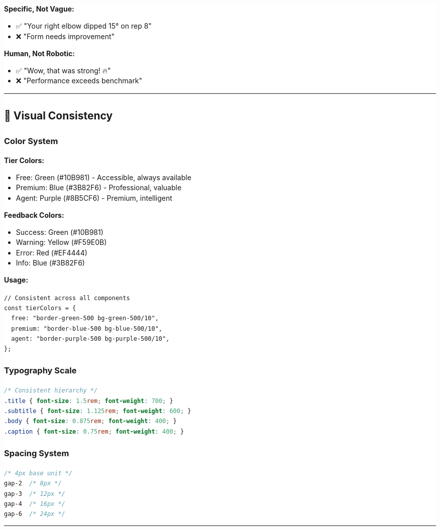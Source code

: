 **Specific, Not Vague:**
- ✅ "Your right elbow dipped 15° on rep 8"
- ❌ "Form needs improvement"

**Human, Not Robotic:**
- ✅ "Wow, that was strong! 🔥"
- ❌ "Performance exceeds benchmark"

---

## 🎨 Visual Consistency

### Color System

**Tier Colors:**
- Free: Green (#10B981) - Accessible, always available
- Premium: Blue (#3B82F6) - Professional, valuable
- Agent: Purple (#8B5CF6) - Premium, intelligent

**Feedback Colors:**
- Success: Green (#10B981)
- Warning: Yellow (#F59E0B)
- Error: Red (#EF4444)
- Info: Blue (#3B82F6)

**Usage:**
```tsx
// Consistent across all components
const tierColors = {
  free: "border-green-500 bg-green-500/10",
  premium: "border-blue-500 bg-blue-500/10",
  agent: "border-purple-500 bg-purple-500/10",
};
```

### Typography Scale

```css
/* Consistent hierarchy */
.title { font-size: 1.5rem; font-weight: 700; }
.subtitle { font-size: 1.125rem; font-weight: 600; }
.body { font-size: 0.875rem; font-weight: 400; }
.caption { font-size: 0.75rem; font-weight: 400; }
```

### Spacing System

```css
/* 4px base unit */
gap-2  /* 8px */
gap-3  /* 12px */
gap-4  /* 16px */
gap-6  /* 24px */
```

---